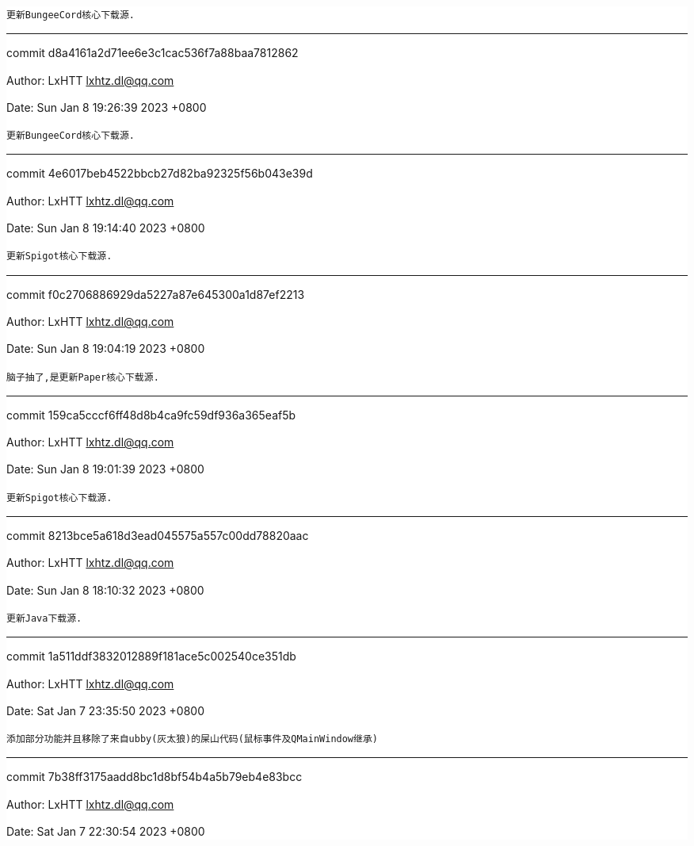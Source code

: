     更新BungeeCord核心下载源.

---
commit d8a4161a2d71ee6e3c1cac536f7a88baa7812862

Author: LxHTT <lxhtz.dl@qq.com>

Date:   Sun Jan 8 19:26:39 2023 +0800

    更新BungeeCord核心下载源.

---
commit 4e6017beb4522bbcb27d82ba92325f56b043e39d

Author: LxHTT <lxhtz.dl@qq.com>

Date:   Sun Jan 8 19:14:40 2023 +0800

    更新Spigot核心下载源.

---
commit f0c2706886929da5227a87e645300a1d87ef2213

Author: LxHTT <lxhtz.dl@qq.com>

Date:   Sun Jan 8 19:04:19 2023 +0800

    脑子抽了,是更新Paper核心下载源.

---
commit 159ca5cccf6ff48d8b4ca9fc59df936a365eaf5b

Author: LxHTT <lxhtz.dl@qq.com>

Date:   Sun Jan 8 19:01:39 2023 +0800

    更新Spigot核心下载源.

---
commit 8213bce5a618d3ead045575a557c00dd78820aac

Author: LxHTT <lxhtz.dl@qq.com>

Date:   Sun Jan 8 18:10:32 2023 +0800

    更新Java下载源.

---
commit 1a511ddf3832012889f181ace5c002540ce351db

Author: LxHTT <lxhtz.dl@qq.com>

Date:   Sat Jan 7 23:35:50 2023 +0800

    添加部分功能并且移除了来自ubby(灰太狼)的屎山代码(鼠标事件及QMainWindow继承)

---
commit 7b38ff3175aadd8bc1d8bf54b4a5b79eb4e83bcc

Author: LxHTT <lxhtz.dl@qq.com>

Date:   Sat Jan 7 22:30:54 2023 +0800
